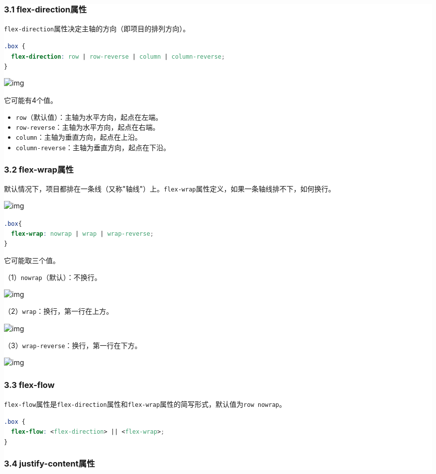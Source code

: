 ### **3.1 flex-direction属性**

`flex-direction`属性决定主轴的方向（即项目的排列方向）。

```CSS
.box {
  flex-direction: row | row-reverse | column | column-reverse;
}
```

![img](https://kqd19315lhi.feishu.cn/space/api/box/stream/download/asynccode/?code=ZDRhZjQzNTE0MWU0NDM3NzFkZmY2YTYwZmY5MjFkY2JfblpOMk11TG9sMkdqOXhsUnBxWTFXUlhSYUN5enRwV2RfVG9rZW46SllQQ2JBbVNab0lMdmd4bllsMmNFWkI3bjJlXzE3MTU2NTU1MjU6MTcxNTY1OTEyNV9WNA)

它可能有4个值。

- `row`（默认值）：主轴为水平方向，起点在左端。
- `row-reverse`：主轴为水平方向，起点在右端。
- `column`：主轴为垂直方向，起点在上沿。
- `column-reverse`：主轴为垂直方向，起点在下沿。

### **3.2 flex-wrap属性**

默认情况下，项目都排在一条线（又称"轴线"）上。`flex-wrap`属性定义，如果一条轴线排不下，如何换行。

![img](https://kqd19315lhi.feishu.cn/space/api/box/stream/download/asynccode/?code=ODgwYzc2OGI0YWI1NzYwNWZkZWE2MDQ5YTcyZWYzNWFfdjZGS04zcWtGMEJWaGtjTFlKRHhDdVc3ZmtWd0x6OWhfVG9rZW46VklJbmJPaUxnb2ZYNUR4RmxvRmNSQ0VobnFnXzE3MTU2NTU1MjU6MTcxNTY1OTEyNV9WNA)

```CSS
.box{
  flex-wrap: nowrap | wrap | wrap-reverse;
}
```

它可能取三个值。

（1）`nowrap`（默认）：不换行。

![img](https://kqd19315lhi.feishu.cn/space/api/box/stream/download/asynccode/?code=ZDU1NDI0ZjdjMDZkZDcwNjUzYjQzZTAwYjI4MzRlODBfWHJqUzhmM1l1dm1aVFdld1FBRXJENUdqTTV4MGJ6SmlfVG9rZW46TGtLRGJCZ3c3bzR0bEV4VnVTeGNTMFV6bmVoXzE3MTU2NTU1MjU6MTcxNTY1OTEyNV9WNA)

（2）`wrap`：换行，第一行在上方。

![img](https://kqd19315lhi.feishu.cn/space/api/box/stream/download/asynccode/?code=OTUyNmNhZGUxMmNjNDI0ZTY5ZmYyMWJjMTU3NzJmM2NfRVZUMXkxRjlaYXJXVmxyUGxDTHIzOXpkY2FmY0lOSHNfVG9rZW46U1VSRGJIbEZtbzhBb3Z4a0VkUmN2TmNSbmtoXzE3MTU2NTU1MjU6MTcxNTY1OTEyNV9WNA)

（3）`wrap-reverse`：换行，第一行在下方。

![img](https://kqd19315lhi.feishu.cn/space/api/box/stream/download/asynccode/?code=ZTAzY2ExMmQ2NTk1OWY1NzcyODQyMzc2Njc1YzA0ZjZfT2Vtc2tuZnhTdjB5R2ZROTdiZWlFVjRjRklKeWM0dGFfVG9rZW46UWJIUWJoaVVSb2d4S014N2lJZWNKOGpibjZmXzE3MTU2NTU1MjU6MTcxNTY1OTEyNV9WNA)

### **3.3 flex-flow**

`flex-flow`属性是`flex-direction`属性和`flex-wrap`属性的简写形式，默认值为`row nowrap`。

```CSS
.box {
  flex-flow: <flex-direction> || <flex-wrap>;
}
```

### **3.4 justify-content属性**
